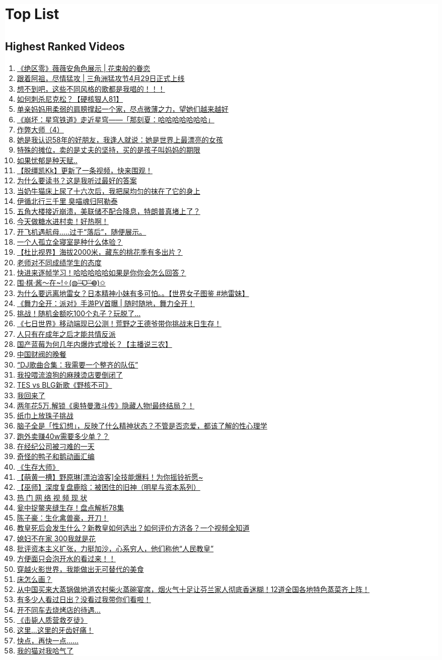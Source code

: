 # Top List
## Highest Ranked Videos
1. [《绝区零》薇薇安角色展示 | 花束般的眷恋](https://www.bilibili.com/video/BV1BX51zyEUi)
1. [跟着阿祖，尽情猛攻 | 三角洲猛攻节4月29日正式上线](https://www.bilibili.com/video/BV18tLbzDEGL)
1. [想不到吧，这些不同风格的歌都是我唱的！！！](https://www.bilibili.com/video/BV1iJ5fzyEtw)
1. [如何刺杀尼克松？【硬核狠人81】](https://www.bilibili.com/video/BV1vVL4zpEAV)
1. [单亲妈妈用柔弱的肩膀撑起一个家，尽点微薄之力，望她们越来越好](https://www.bilibili.com/video/BV1VdL4z9Ex5)
1. [《崩坏：星穹铁道》走近星穹——「那刻夏：哈哈哈哈哈哈哈」](https://www.bilibili.com/video/BV1gf5Xz9EL6)
1. [作弊大师（4）](https://www.bilibili.com/video/BV1BgLbzAEHg)
1. [她是我认识58年的好朋友，我逢人就说：她是世界上最漂亮的女孩](https://www.bilibili.com/video/BV1vV5RzAEA7)
1. [特殊的摊位，卖的是丈夫的坚持，买的是孩子叫妈妈的期限](https://www.bilibili.com/video/BV17L5fzEEwA)
1. [如果忧郁是种天赋..](https://www.bilibili.com/video/BV15X5XzZE1S)
1. [【脱缰凯Kk】更新了一条视频，快来围观！](https://www.bilibili.com/video/BV1iK5XzFELS)
1. [为什么要读书？这是我听过最好的答案](https://www.bilibili.com/video/BV1Xe59zfE2g)
1. [当奶牛猫床上尿了十六次后，我把屎均匀的抹在了它的身上](https://www.bilibili.com/video/BV1Ld5RzeEg1)
1. [伊循北行三千里 臭喵魂归阿勒泰](https://www.bilibili.com/video/BV1ixLvzjEbn)
1. [五角大楼接近崩溃，美联储不配合降息，特朗普真堵上了？](https://www.bilibili.com/video/BV1mk5Qz1EAa)
1. [今天做糖水进村卖！好热啊！](https://www.bilibili.com/video/BV1WnL8zLE4c)
1. [开飞机遇航母.....过于“落后”，随便展示。](https://www.bilibili.com/video/BV1Uh51zfE8Q)
1. [一个人孤立全寝室是种什么体验？](https://www.bilibili.com/video/BV1x85XzCEmQ)
1. [【杜比视界】海拔2000米，藏东的桃花季有多出片？](https://www.bilibili.com/video/BV1ac5yzhE94)
1. [老师对不同成绩学生的态度](https://www.bilibili.com/video/BV1uJ5XzHEX3)
1. [快进来逐帧学习！哈哈哈哈哈如果是你你会怎么回答？](https://www.bilibili.com/video/BV1m2LtzUE1N)
1. [围·棋·酱～在~!✧(◍˃̶˃̶ᗜ˂̶˂̶◍)✩](https://www.bilibili.com/video/BV1zZ5QzvEZ9)
1. [为什么要远离地雷女？日本精神小妹有多可怕。。【世界女子图鉴 #地雷妹】](https://www.bilibili.com/video/BV1C95QzMEdC)
1. [《舞力全开：派对》手游PV首曝 | 随时随地，舞力全开！](https://www.bilibili.com/video/BV1rf59zkE6T)
1. [挑战！随机金额吃100个丸子？玩脱了…](https://www.bilibili.com/video/BV1Xc5yzhE5t)
1. [《七日世界》移动端现已公测！荒野之王德爷带你挑战末日生存！](https://www.bilibili.com/video/BV1E2LbzBE2N)
1. [人只有在成年之后才能共情反派](https://www.bilibili.com/video/BV1TNLtzmEdu)
1. [国产蓝莓为何几年内爆炸式增长？【主播说三农】](https://www.bilibili.com/video/BV1fx59zNEWA)
1. [中国财阀的晚餐](https://www.bilibili.com/video/BV1AaLwzPEkn)
1. [“DJ歌曲合集：我需要一个整齐的队伍”](https://www.bilibili.com/video/BV13y5yzwEzP)
1. [我投喂流浪狗的麻辣烫店要倒闭了](https://www.bilibili.com/video/BV1vA5DzWEz2)
1. [TES vs BLG新歌《野核不可》](https://www.bilibili.com/video/BV1kZ59zVEwa)
1. [我回来了](https://www.bilibili.com/video/BV1k4L3ztEa9)
1. [两年花5万,解锁《奥特曼激斗传》隐藏人物!最终结局？！](https://www.bilibili.com/video/BV1kjLAzAEFv)
1. [纸巾上放珠子挑战](https://www.bilibili.com/video/BV1tXL8zWETb)
1. [脑子全是「性幻想」，反映了什么精神状态？不管是否恋爱，都该了解的性心理学](https://www.bilibili.com/video/BV1qf5mzEE2v)
1. [跑外卖赚40w需要多少单？？](https://www.bilibili.com/video/BV1co5QzTEvw)
1. [在经纪公司被刁难的一天](https://www.bilibili.com/video/BV1395DzJE7n)
1. [奇怪的鸭子和鹅动画汇编](https://www.bilibili.com/video/BV1iK5XzFETC)
1. [《生存大师》](https://www.bilibili.com/video/BV1wbLazmEA3)
1. [【萌黄一槽】野原琳[漂泊浪客]全技能爆料！为你摇铃祈愿~](https://www.bilibili.com/video/BV1PnL8zLES9)
1. [【巫师】深度复盘鹿晗：被困住的旧神（明星与资本系列）](https://www.bilibili.com/video/BV1BD5CzME34)
1. [热 门 网 络 视 频 现 状](https://www.bilibili.com/video/BV1ZhL8zqEWr)
1. [瓮中捉鳖夹缝生存！盘点解析78集](https://www.bilibili.com/video/BV1Ck5mzFEkT)
1. [陈子豪：生化禽兽豪，开刀！](https://www.bilibili.com/video/BV13S52ziEcN)
1. [教皇死后会发生什么？新教皇如何选出？如何评价方济各？一个视频全知道](https://www.bilibili.com/video/BV1oc5DzREKs)
1. [媳妇不在家 300我就是花](https://www.bilibili.com/video/BV1SN5yzZEqa)
1. [批评资本主义扩张，力挺加沙，心系穷人，他们称他“人民教皇”](https://www.bilibili.com/video/BV18H5RzoEdV)
1. [方便面只会泡开水的看过来！！](https://www.bilibili.com/video/BV1bzLAz7EdJ)
1. [穿越火影世界，我能做出无可替代的美食](https://www.bilibili.com/video/BV1U552z8EGD)
1. [床怎么画？](https://www.bilibili.com/video/BV13Z5XzsEjX)
1. [从中国买来大蒸锅做地道农村柴火蒸碗宴席，烟火气十足让芬兰家人彻底香迷糊！12道全国各地特色蒸菜齐上阵！](https://www.bilibili.com/video/BV1tx5XzjEpr)
1. [有多少人看过日出？没看过我带你们看啦！](https://www.bilibili.com/video/BV16r5Cz5E6M)
1. [开不同车去烧烤店的待遇…](https://www.bilibili.com/video/BV1yU5QzrEJc)
1. [《击毙人质营救歹徒》](https://www.bilibili.com/video/BV1Zd5mznEGQ)
1. [这里...这里的牙齿好痛！](https://www.bilibili.com/video/BV1eg5Xz4E8K)
1. [快点，再快一点……](https://www.bilibili.com/video/BV1WwLgzdE6w)
1. [我的猫对我哈气了](https://www.bilibili.com/video/BV1dY59z8ETJ)